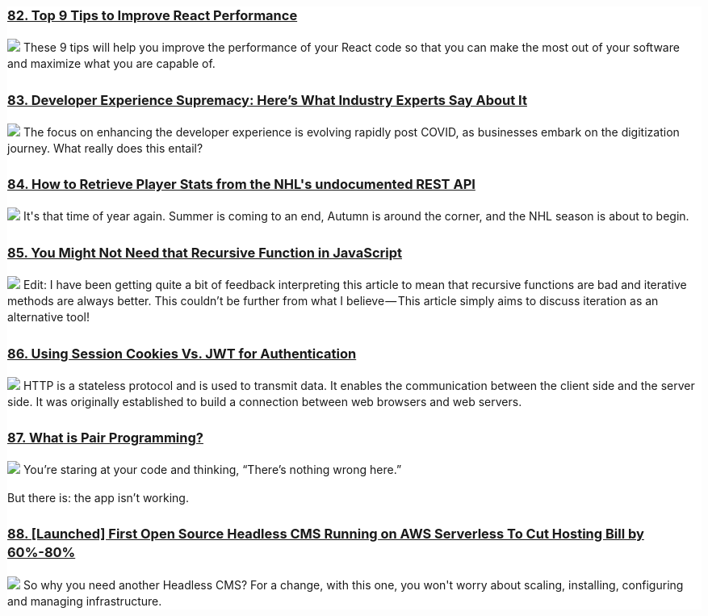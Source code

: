 ### [82. Top 9 Tips to Improve React Performance](https://hackernoon.com/top-9-tips-to-improve-react-performance)
![](https://cdn.hackernoon.com/images/OujWaQx7FhMxIORYNRgWYZuh1kb2-9yad35nr.jpeg)
These 9 tips will help you improve the performance of your React code so that you can make the most out of your software and maximize what you are capable of. 

### [83. Developer Experience Supremacy: Here’s What Industry Experts Say About It](https://hackernoon.com/developer-experience-supremacy-heres-what-industrial-experts-say-about-it)
![](https://cdn.hackernoon.com/images/hQ098u52DzPm2Y4UITQcQXtLRAk2-w1b3nrr.jpeg)
The focus on enhancing the developer experience is evolving rapidly post COVID, as businesses embark on the digitization journey. What really does this entail?

### [84. How to Retrieve Player Stats from the NHL's undocumented REST API](https://hackernoon.com/retrieving-hockey-stats-from-the-nhls-undocumented-api-zz3003wrw)
![](https://cdn.hackernoon.com/drafts/rydr3wdm.png)
It's that time of year again. Summer is coming to an end, Autumn is around the corner, and the NHL season is about to begin.

### [85. You Might Not Need that Recursive Function in JavaScript](https://hackernoon.com/you-might-not-need-that-recursive-function-in-javascript-275651522185)
![](https://cdn.hackernoon.com/hn-images/1*fIdovfxwYhOh9jFSse2ZKw.png)
Edit: I have been getting quite a bit of feedback interpreting this article to mean that recursive functions are bad and iterative methods are always better. This couldn’t be further from what I believe — This article simply aims to discuss iteration as an alternative tool!

### [86. Using Session Cookies Vs. JWT for Authentication](https://hackernoon.com/using-session-cookies-vs-jwt-for-authentication-sd2v3vci)
![](https://cdn.hackernoon.com/images/t6yk3y1h.jpg)
HTTP is a stateless protocol and is used to transmit data. It enables the communication between the client side and the server side. It was originally established to build a connection between web browsers and web servers.

### [87. What is Pair Programming?](https://hackernoon.com/what-is-pair-programming)
![](https://cdn.hackernoon.com/images/VoliPy4PhDefuF3Ry84BTJ9Bv8V2-4q93dtk.png)
You’re staring at your code and thinking, “There’s nothing wrong here.” 

But there is: the app isn’t working. 

### [88. [Launched] First Open Source Headless CMS Running on AWS Serverless To Cut Hosting Bill by 60%-80%](https://hackernoon.com/launched-first-open-source-headless-cms-running-on-aws-serverless-to-cut-hosting-bill-by-60percent-80percent-n1ct30ls)
![](https://cdn.hackernoon.com/images/n91j30i6.jpg)
So why you need another Headless CMS? For a change, with this one, you won't worry about scaling, installing, configuring and managing infrastructure. 
